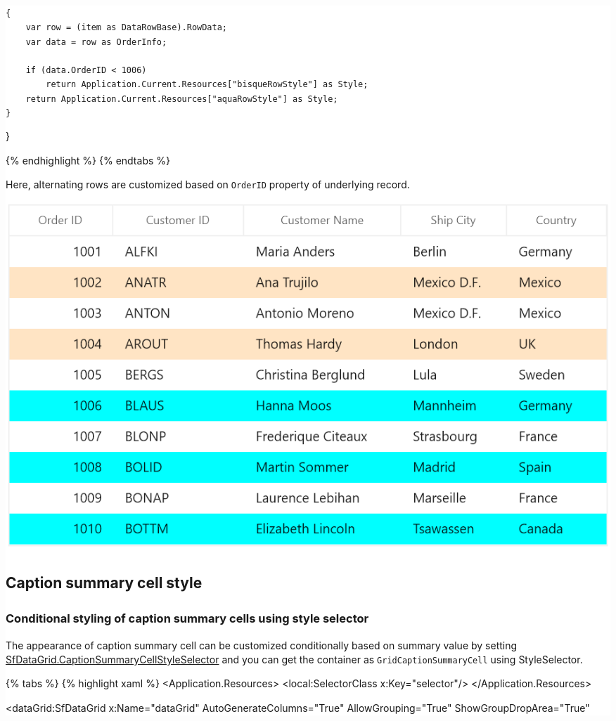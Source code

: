     {
        var row = (item as DataRowBase).RowData;
        var data = row as OrderInfo;

        if (data.OrderID < 1006)
            return Application.Current.Resources["bisqueRowStyle"] as Style;
        return Application.Current.Resources["aquaRowStyle"] as Style;
    }
}

{% endhighlight %}
{% endtabs %}

Here, alternating rows are customized based on `OrderID` property of underlying record.

<img src="Conditional-Styling_images/winui-datagrid-alternate-row-style.png" alt="Alternative Row Style in WinUI DataGrid" width="100%" Height="Auto"/>

## Caption summary cell style

### Conditional styling of caption summary cells using style selector

The appearance of caption summary cell can be customized conditionally based on summary value by setting [SfDataGrid.CaptionSummaryCellStyleSelector](https://help.syncfusion.com/cr/winui/Syncfusion.UI.Xaml.DataGrid.SfDataGrid.html#Syncfusion_UI_Xaml_DataGrid_SfDataGrid_CaptionSummaryCellStyleSelector) and you can get the container as `GridCaptionSummaryCell` using StyleSelector.

{% tabs %}
{% highlight xaml %}
<Application.Resources>
    <local:SelectorClass x:Key="selector"/>
    <Style TargetType="dataGrid:GridCaptionSummaryCell" x:Key="captionSummaryCellStyle">
        <Setter Property="Foreground" Value="Red"/>
    </Style>
</Application.Resources>


<dataGrid:SfDataGrid x:Name="dataGrid"
                       AutoGenerateColumns="True"
                       AllowGrouping="True"
                       ShowGroupDropArea="True"
